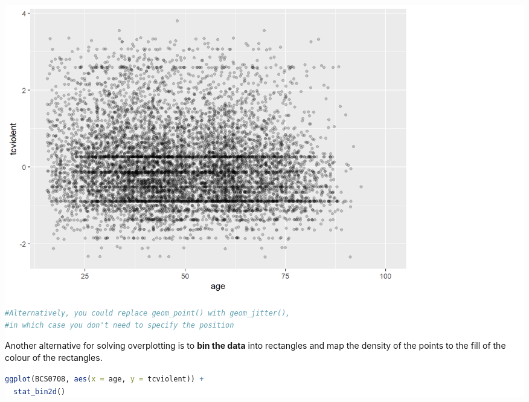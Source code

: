 <img src="03-visualisation_files/figure-html/unnamed-chunk-41-1.png" width="672" />

```r
#Alternatively, you could replace geom_point() with geom_jitter(), 
#in which case you don't need to specify the position
```

Another alternative for solving overplotting is to **bin the data** into rectangles and map the density of the points to the fill of the colour of the rectangles.


```r
ggplot(BCS0708, aes(x = age, y = tcviolent)) + 
  stat_bin2d()
```
